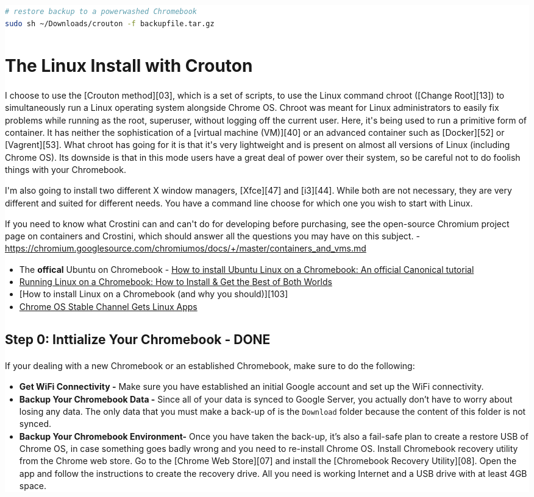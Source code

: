 ```bash
# restore backup to a powerwashed Chromebook
sudo sh ~/Downloads/crouton -f backupfile.tar.gz
```

# The Linux Install with Crouton

I choose to use the [Crouton method][03], which is a set of scripts,
to use the Linux command chroot ([Change Root][13]) to simultaneously
run a Linux operating system alongside Chrome OS.
Chroot was meant for Linux administrators to easily fix problems while running as the root,
superuser, without logging off the current user.
Here, it's being used to run a primitive form of container.
It has neither the sophistication of a [virtual machine (VM)][40]
or an advanced container such as [Docker][52] or [Vagrent][53].
What chroot has going for it is that it's very lightweight
and is present on almost all versions of Linux (including Chrome OS).
Its downside is that in this mode users have a great deal of power over their system,
so be careful not to do foolish things with your Chromebook.

I'm also going to install two different X window managers,
[Xfce][47] and [i3][44].
While both are not necessary, they are very different and suited for different needs.
You have a command line choose for which one you wish to start with Linux.

If you need to know what Crostini can and can't do for developing before purchasing, see the open-source Chromium project page on containers and Crostini, which should answer all the questions you may have on this subject. - <https://chromium.googlesource.com/chromiumos/docs/+/master/containers_and_vms.md>

* The **offical** Ubuntu on Chromebook - [How to install Ubuntu Linux on a Chromebook: An official Canonical tutorial](https://betanews.com/2018/01/30/install-ubuntu-chromebook/)
* [Running Linux on a Chromebook: How to Install & Get the Best of Both Worlds](https://www.techspot.com/guides/1509-how-to-run-linux-chromebook/)
* [How to install Linux on a Chromebook (and why you should)][103]
* [Chrome OS Stable Channel Gets Linux Apps](https://www.linuxjournal.com/content/chrome-os-stable-channel-gets-linux-apps)

## Step 0: Inttialize Your Chromebook - DONE

If your dealing with a new Chromebook or an established Chromebook,
make sure to do the following:

* **Get WiFi Connectivity -**
Make sure you have established an initial Google account
and set up the WiFi connectivity.
* **Backup Your Chromebook Data -**
Since all of your data is synced to Google Server,
you actually don’t have to worry about losing any data.
The only data that you must make a back-up of is the `Download` folder
because the content of this folder is not synced.
* **Backup Your Chromebook Environment-**
Once you have taken the back-up,
it’s also a fail-safe plan to create a restore USB of Chrome OS,
in case something goes badly wrong and you need to re-install Chrome OS.
Install Chromebook recovery utility from the Chrome web store.
Go to the [Chrome Web Store][07]
and install the [Chromebook Recovery Utility][08].
Open the app and follow the instructions to create the recovery drive.
All you need is working Internet and a USB drive with at least 4GB space.
